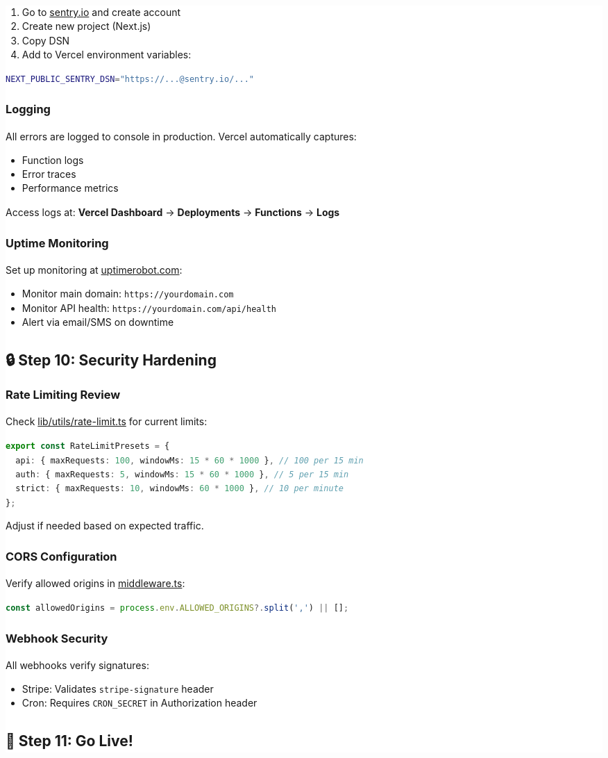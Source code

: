 1. Go to [sentry.io](https://sentry.io) and create account
2. Create new project (Next.js)
3. Copy DSN
4. Add to Vercel environment variables:
```bash
NEXT_PUBLIC_SENTRY_DSN="https://...@sentry.io/..."
```

### Logging

All errors are logged to console in production. Vercel automatically captures:
- Function logs
- Error traces
- Performance metrics

Access logs at: **Vercel Dashboard** → **Deployments** → **Functions** → **Logs**

### Uptime Monitoring

Set up monitoring at [uptimerobot.com](https://uptimerobot.com):
- Monitor main domain: `https://yourdomain.com`
- Monitor API health: `https://yourdomain.com/api/health`
- Alert via email/SMS on downtime

## 🔒 Step 10: Security Hardening

### Rate Limiting Review

Check [lib/utils/rate-limit.ts](lib/utils/rate-limit.ts) for current limits:

```typescript
export const RateLimitPresets = {
  api: { maxRequests: 100, windowMs: 15 * 60 * 1000 }, // 100 per 15 min
  auth: { maxRequests: 5, windowMs: 15 * 60 * 1000 }, // 5 per 15 min
  strict: { maxRequests: 10, windowMs: 60 * 1000 }, // 10 per minute
};
```

Adjust if needed based on expected traffic.

### CORS Configuration

Verify allowed origins in [middleware.ts](middleware.ts):
```typescript
const allowedOrigins = process.env.ALLOWED_ORIGINS?.split(',') || [];
```

### Webhook Security

All webhooks verify signatures:
- Stripe: Validates `stripe-signature` header
- Cron: Requires `CRON_SECRET` in Authorization header

## 🚦 Step 11: Go Live!
